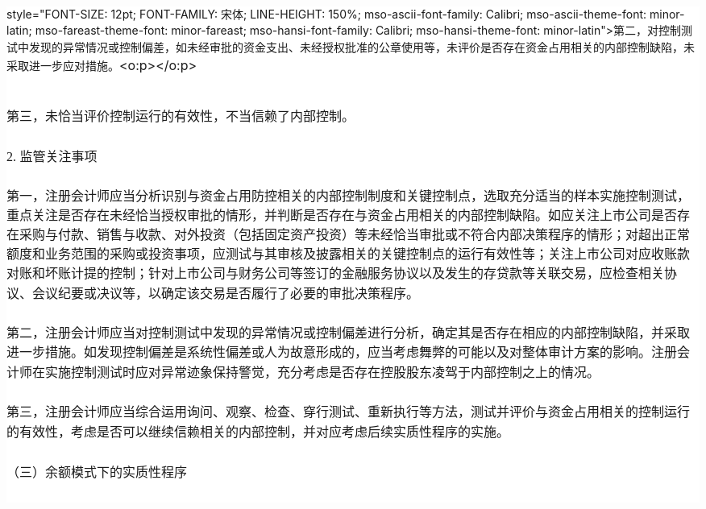 style="FONT-SIZE: 12pt; FONT-FAMILY: 宋体; LINE-HEIGHT: 150%; mso-ascii-font-family: Calibri; mso-ascii-theme-font: minor-latin; mso-fareast-theme-font: minor-fareast; mso-hansi-font-family: Calibri; mso-hansi-theme-font: minor-latin">第二，对控制测试中发现的异常情况或控制偏差，如未经审批的资金支出、未经授权批准的公章使用等，未评价是否存在资金占用相关的内部控制缺陷，未采取进一步应对措施。</SPAN><SPAN 
lang=EN-US style="FONT-SIZE: 12pt; LINE-HEIGHT: 150%"><o:p></o:p></SPAN></P>
<P class=MsoNormal style="MARGIN: 0cm 0cm 0pt; LINE-HEIGHT: 150%"><SPAN 
lang=EN-US style="FONT-SIZE: 12pt; LINE-HEIGHT: 150%"><o:p><FONT 
face=Calibri>&nbsp;</FONT></o:p></SPAN></P>
<P class=MsoNormal style="MARGIN: 0cm 0cm 0pt; LINE-HEIGHT: 150%"><SPAN 
style="FONT-SIZE: 12pt; FONT-FAMILY: 宋体; LINE-HEIGHT: 150%; mso-ascii-font-family: Calibri; mso-ascii-theme-font: minor-latin; mso-fareast-theme-font: minor-fareast; mso-hansi-font-family: Calibri; mso-hansi-theme-font: minor-latin">第三，未恰当评价控制运行的有效性，不当信赖了内部控制。</SPAN><SPAN 
lang=EN-US style="FONT-SIZE: 12pt; LINE-HEIGHT: 150%"><o:p></o:p></SPAN></P>
<P class=MsoNormal style="MARGIN: 0cm 0cm 0pt; LINE-HEIGHT: 150%"><SPAN 
lang=EN-US style="FONT-SIZE: 12pt; LINE-HEIGHT: 150%"><o:p><FONT 
face=Calibri>&nbsp;</FONT></o:p></SPAN></P>
<P class=MsoNormal style="MARGIN: 0cm 0cm 0pt; LINE-HEIGHT: 150%"><SPAN 
lang=EN-US style="FONT-SIZE: 12pt; LINE-HEIGHT: 150%"><FONT 
face=Calibri>2.</FONT> </SPAN><SPAN 
style="FONT-SIZE: 12pt; FONT-FAMILY: 宋体; LINE-HEIGHT: 150%; mso-ascii-font-family: Calibri; mso-ascii-theme-font: minor-latin; mso-fareast-theme-font: minor-fareast; mso-hansi-font-family: Calibri; mso-hansi-theme-font: minor-latin">监管关注事项</SPAN><SPAN 
lang=EN-US style="FONT-SIZE: 12pt; LINE-HEIGHT: 150%"><o:p></o:p></SPAN></P>
<P class=MsoNormal style="MARGIN: 0cm 0cm 0pt; LINE-HEIGHT: 150%"><SPAN 
lang=EN-US style="FONT-SIZE: 12pt; LINE-HEIGHT: 150%"><o:p><FONT 
face=Calibri>&nbsp;</FONT></o:p></SPAN></P>
<P class=MsoNormal style="MARGIN: 0cm 0cm 0pt; LINE-HEIGHT: 150%"><SPAN 
style="FONT-SIZE: 12pt; FONT-FAMILY: 宋体; LINE-HEIGHT: 150%; mso-ascii-font-family: Calibri; mso-ascii-theme-font: minor-latin; mso-fareast-theme-font: minor-fareast; mso-hansi-font-family: Calibri; mso-hansi-theme-font: minor-latin">第一，注册会计师应当分析识别与资金占用防控相关的内部控制制度和关键控制点，选取充分适当的样本实施控制测试，重点关注是否存在未经恰当授权审批的情形，并判断是否存在与资金占用相关的内部控制缺陷。如应关注上市公司是否存在采购与付款、销售与收款、对外投资（包括固定资产投资）等未经恰当审批或不符合内部决策程序的情形；对超出正常额度和业务范围的采购或投资事项，应测试与其审核及披露相关的关键控制点的运行有效性等；关注上市公司对应收账款对账和坏账计提的控制；针对上市公司与财务公司等签订的金融服务协议以及发生的存贷款等关联交易，应检查相关协议、会议纪要或决议等，以确定该交易是否履行了必要的审批决策程序。</SPAN><SPAN 
lang=EN-US style="FONT-SIZE: 12pt; LINE-HEIGHT: 150%"><o:p></o:p></SPAN></P>
<P class=MsoNormal style="MARGIN: 0cm 0cm 0pt; LINE-HEIGHT: 150%"><SPAN 
lang=EN-US style="FONT-SIZE: 12pt; LINE-HEIGHT: 150%"><o:p><FONT 
face=Calibri>&nbsp;</FONT></o:p></SPAN></P>
<P class=MsoNormal style="MARGIN: 0cm 0cm 0pt; LINE-HEIGHT: 150%"><SPAN 
style="FONT-SIZE: 12pt; FONT-FAMILY: 宋体; LINE-HEIGHT: 150%; mso-ascii-font-family: Calibri; mso-ascii-theme-font: minor-latin; mso-fareast-theme-font: minor-fareast; mso-hansi-font-family: Calibri; mso-hansi-theme-font: minor-latin">第二，注册会计师应当对控制测试中发现的异常情况或控制偏差进行分析，确定其是否存在相应的内部控制缺陷，并采取进一步措施。如发现控制偏差是系统性偏差或人为故意形成的，应当考虑舞弊的可能以及对整体审计方案的影响。注册会计师在实施控制测试时应对异常迹象保持警觉，充分考虑是否存在控股股东凌驾于内部控制之上的情况。</SPAN><SPAN 
lang=EN-US style="FONT-SIZE: 12pt; LINE-HEIGHT: 150%"><o:p></o:p></SPAN></P>
<P class=MsoNormal style="MARGIN: 0cm 0cm 0pt; LINE-HEIGHT: 150%"><SPAN 
lang=EN-US style="FONT-SIZE: 12pt; LINE-HEIGHT: 150%"><o:p><FONT 
face=Calibri>&nbsp;</FONT></o:p></SPAN></P>
<P class=MsoNormal style="MARGIN: 0cm 0cm 0pt; LINE-HEIGHT: 150%"><SPAN 
style="FONT-SIZE: 12pt; FONT-FAMILY: 宋体; LINE-HEIGHT: 150%; mso-ascii-font-family: Calibri; mso-ascii-theme-font: minor-latin; mso-fareast-theme-font: minor-fareast; mso-hansi-font-family: Calibri; mso-hansi-theme-font: minor-latin">第三，注册会计师应当综合运用询问、观察、检查、穿行测试、重新执行等方法，测试并评价与资金占用相关的控制运行的有效性，考虑是否可以继续信赖相关的内部控制，并对应考虑后续实质性程序的实施。</SPAN><SPAN 
lang=EN-US style="FONT-SIZE: 12pt; LINE-HEIGHT: 150%"><o:p></o:p></SPAN></P>
<P class=MsoNormal style="MARGIN: 0cm 0cm 0pt; LINE-HEIGHT: 150%"><SPAN 
lang=EN-US style="FONT-SIZE: 12pt; LINE-HEIGHT: 150%"><o:p><FONT 
face=Calibri>&nbsp;</FONT></o:p></SPAN></P>
<P class=MsoNormal style="MARGIN: 0cm 0cm 0pt; LINE-HEIGHT: 150%"><SPAN 
style="FONT-SIZE: 12pt; FONT-FAMILY: 宋体; LINE-HEIGHT: 150%; mso-ascii-font-family: Calibri; mso-ascii-theme-font: minor-latin; mso-fareast-theme-font: minor-fareast; mso-hansi-font-family: Calibri; mso-hansi-theme-font: minor-latin">（三）余额模式下的实质性程序</SPAN><SPAN 
lang=EN-US style="FONT-SIZE: 12pt; LINE-HEIGHT: 150%"><o:p></o:p></SPAN></P>
<P class=MsoNormal style="MARGIN: 0cm 0cm 0pt; LINE-HEIGHT: 150%"><SPAN 
lang=EN-US style="FONT-SIZE: 12pt; LINE-HEIGHT: 150%"><o:p><FONT 
face=Calibri>&nbsp;</FONT></o:p></SPAN></P>
<P class=MsoNormal style="MARGIN: 0cm 0cm 0pt; LINE-HEIGHT: 150%"><SPAN 